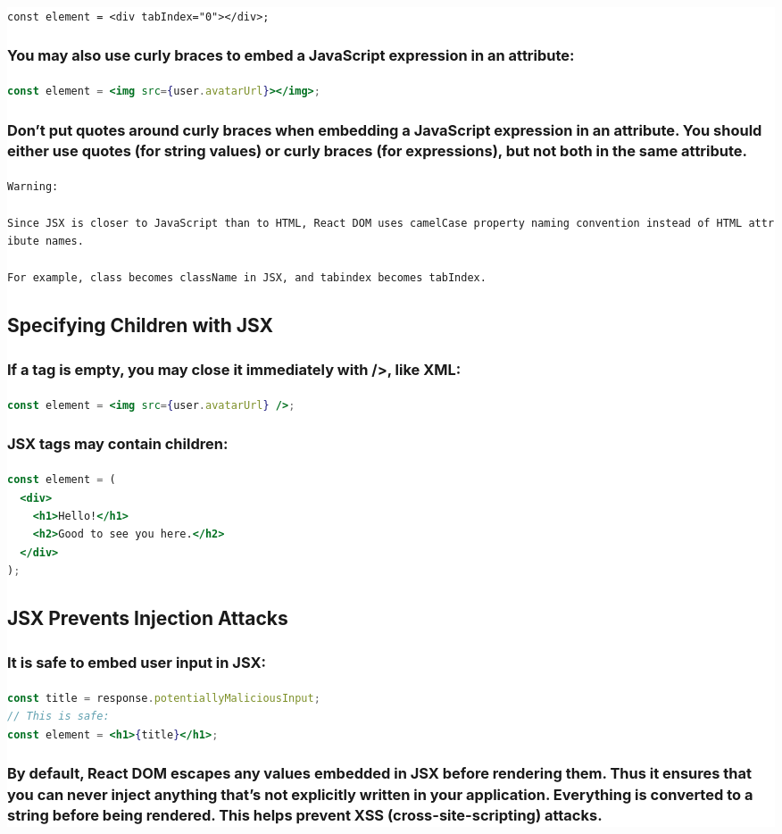 ```JSX
const element = <div tabIndex="0"></div>;
```
### You may also use curly braces to embed a JavaScript expression in an attribute:
```jsx
const element = <img src={user.avatarUrl}></img>;
```
### Don’t put quotes around curly braces when embedding a JavaScript expression in an attribute. You should either use quotes (for string values) or curly braces (for expressions), but not both in the same attribute.
```
Warning:

Since JSX is closer to JavaScript than to HTML, React DOM uses camelCase property naming convention instead of HTML attribute names.

For example, class becomes className in JSX, and tabindex becomes tabIndex.
```

## Specifying Children with JSX
### If a tag is empty, you may close it immediately with />, like XML:
```jsx
const element = <img src={user.avatarUrl} />;
```
### JSX tags may contain children:
```jsx
const element = (
  <div>
    <h1>Hello!</h1>
    <h2>Good to see you here.</h2>
  </div>
);
```
## JSX Prevents Injection Attacks
### It is safe to embed user input in JSX:
```jsx
const title = response.potentiallyMaliciousInput;
// This is safe:
const element = <h1>{title}</h1>;
```
### By default, React DOM escapes any values embedded in JSX before rendering them. Thus it ensures that you can never inject anything that’s not explicitly written in your application. Everything is converted to a string before being rendered. This helps prevent XSS (cross-site-scripting) attacks.
